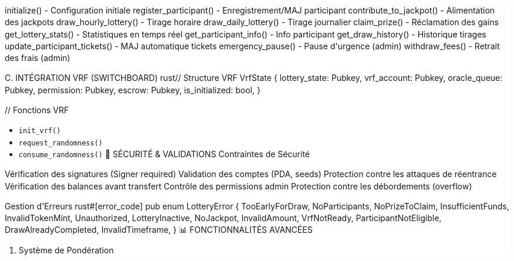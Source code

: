 initialize() - Configuration initiale
register_participant() - Enregistrement/MAJ participant
contribute_to_jackpot() - Alimentation des jackpots
draw_hourly_lottery() - Tirage horaire
draw_daily_lottery() - Tirage journalier
claim_prize() - Réclamation des gains
get_lottery_stats() - Statistiques en temps réel
get_participant_info() - Info participant
get_draw_history() - Historique tirages
update_participant_tickets() - MAJ automatique tickets
emergency_pause() - Pause d'urgence (admin)
withdraw_fees() - Retrait des frais (admin)

C. INTÉGRATION VRF (SWITCHBOARD)
rust// Structure VRF
VrfState {
    lottery_state: Pubkey,
    vrf_account: Pubkey,
    oracle_queue: Pubkey,
    permission: Pubkey,
    escrow: Pubkey,
    is_initialized: bool,
}

// Fonctions VRF
- `init_vrf()`
- `request_randomness()`
- `consume_randomness()`
🔐 SÉCURITÉ & VALIDATIONS
Contraintes de Sécurité

Vérification des signatures (Signer required)
Validation des comptes (PDA, seeds)
Protection contre les attaques de réentrance
Vérification des balances avant transfert
Contrôle des permissions admin
Protection contre les débordements (overflow)

Gestion d'Erreurs
rust#[error_code]
pub enum LotteryError {
    TooEarlyForDraw,
    NoParticipants,
    NoPrizeToClaim,
    InsufficientFunds,
    InvalidTokenMint,
    Unauthorized,
    LotteryInactive,
    NoJackpot,
    InvalidAmount,
    VrfNotReady,
    ParticipantNotEligible,
    DrawAlreadyCompleted,
    InvalidTimeframe,
}
📊 FONCTIONNALITÉS AVANCÉES
1. Système de Pondération
